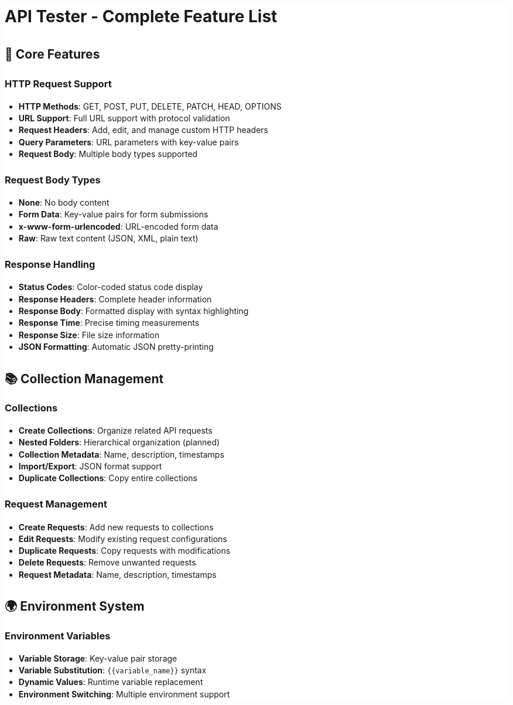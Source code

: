 # API Tester - Complete Feature List

## 🚀 Core Features

### HTTP Request Support
- **HTTP Methods**: GET, POST, PUT, DELETE, PATCH, HEAD, OPTIONS
- **URL Support**: Full URL support with protocol validation
- **Request Headers**: Add, edit, and manage custom HTTP headers
- **Query Parameters**: URL parameters with key-value pairs
- **Request Body**: Multiple body types supported

### Request Body Types
- **None**: No body content
- **Form Data**: Key-value pairs for form submissions
- **x-www-form-urlencoded**: URL-encoded form data
- **Raw**: Raw text content (JSON, XML, plain text)

### Response Handling
- **Status Codes**: Color-coded status code display
- **Response Headers**: Complete header information
- **Response Body**: Formatted display with syntax highlighting
- **Response Time**: Precise timing measurements
- **Response Size**: File size information
- **JSON Formatting**: Automatic JSON pretty-printing

## 📚 Collection Management

### Collections
- **Create Collections**: Organize related API requests
- **Nested Folders**: Hierarchical organization (planned)
- **Collection Metadata**: Name, description, timestamps
- **Import/Export**: JSON format support
- **Duplicate Collections**: Copy entire collections

### Request Management
- **Create Requests**: Add new requests to collections
- **Edit Requests**: Modify existing request configurations
- **Duplicate Requests**: Copy requests with modifications
- **Delete Requests**: Remove unwanted requests
- **Request Metadata**: Name, description, timestamps

## 🌍 Environment System

### Environment Variables
- **Variable Storage**: Key-value pair storage
- **Variable Substitution**: `{{variable_name}}` syntax
- **Dynamic Values**: Runtime variable replacement
- **Environment Switching**: Multiple environment support

